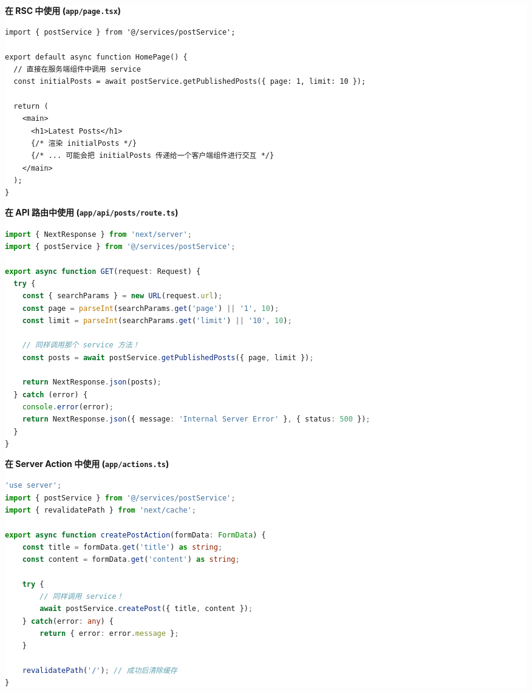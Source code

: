 **在 RSC 中使用 (`app/page.tsx`)**

```tsx
import { postService } from '@/services/postService';

export default async function HomePage() {
  // 直接在服务端组件中调用 service
  const initialPosts = await postService.getPublishedPosts({ page: 1, limit: 10 });

  return (
    <main>
      <h1>Latest Posts</h1>
      {/* 渲染 initialPosts */}
      {/* ... 可能会把 initialPosts 传递给一个客户端组件进行交互 */}
    </main>
  );
}
```

**在 API 路由中使用 (`app/api/posts/route.ts`)**

```ts
import { NextResponse } from 'next/server';
import { postService } from '@/services/postService';

export async function GET(request: Request) {
  try {
    const { searchParams } = new URL(request.url);
    const page = parseInt(searchParams.get('page') || '1', 10);
    const limit = parseInt(searchParams.get('limit') || '10', 10);

    // 同样调用那个 service 方法！
    const posts = await postService.getPublishedPosts({ page, limit });

    return NextResponse.json(posts);
  } catch (error) {
    console.error(error);
    return NextResponse.json({ message: 'Internal Server Error' }, { status: 500 });
  }
}
```

**在 Server Action 中使用 (`app/actions.ts`)**

```ts
'use server';
import { postService } from '@/services/postService';
import { revalidatePath } from 'next/cache';

export async function createPostAction(formData: FormData) {
    const title = formData.get('title') as string;
    const content = formData.get('content') as string;

    try {
        // 同样调用 service！
        await postService.createPost({ title, content });
    } catch(error: any) {
        return { error: error.message };
    }

    revalidatePath('/'); // 成功后清除缓存
}
```
